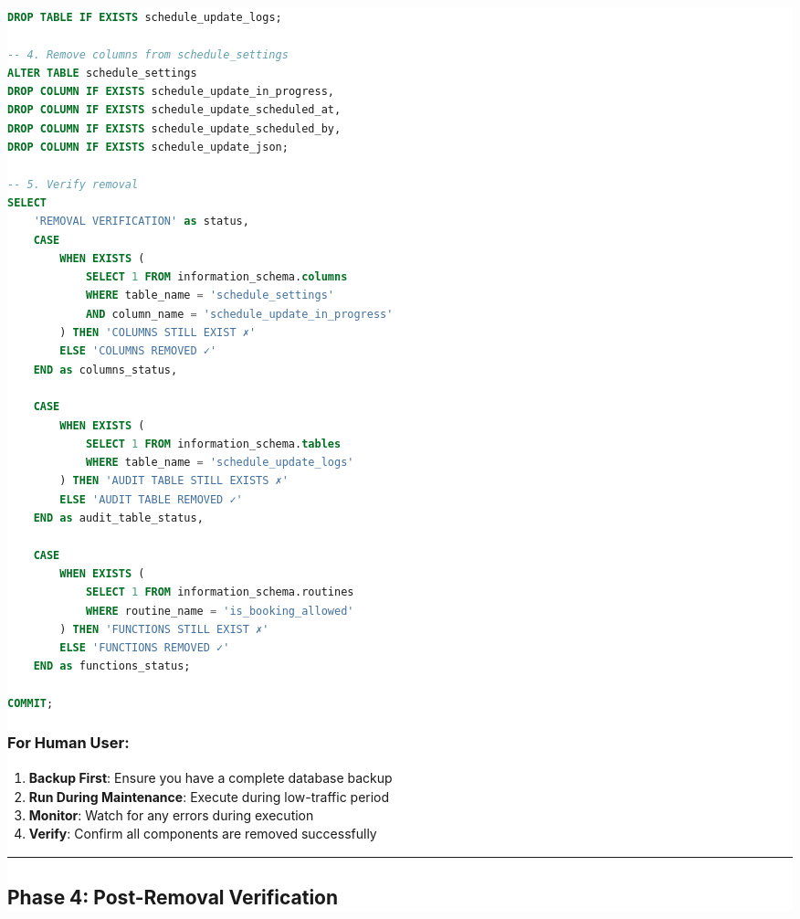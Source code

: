 ```sql
DROP TABLE IF EXISTS schedule_update_logs;

-- 4. Remove columns from schedule_settings
ALTER TABLE schedule_settings 
DROP COLUMN IF EXISTS schedule_update_in_progress,
DROP COLUMN IF EXISTS schedule_update_scheduled_at,
DROP COLUMN IF EXISTS schedule_update_scheduled_by,
DROP COLUMN IF EXISTS schedule_update_json;

-- 5. Verify removal
SELECT 
    'REMOVAL VERIFICATION' as status,
    CASE 
        WHEN EXISTS (
            SELECT 1 FROM information_schema.columns 
            WHERE table_name = 'schedule_settings' 
            AND column_name = 'schedule_update_in_progress'
        ) THEN 'COLUMNS STILL EXIST ✗'
        ELSE 'COLUMNS REMOVED ✓'
    END as columns_status,
    
    CASE 
        WHEN EXISTS (
            SELECT 1 FROM information_schema.tables 
            WHERE table_name = 'schedule_update_logs'
        ) THEN 'AUDIT TABLE STILL EXISTS ✗'
        ELSE 'AUDIT TABLE REMOVED ✓'
    END as audit_table_status,
    
    CASE 
        WHEN EXISTS (
            SELECT 1 FROM information_schema.routines 
            WHERE routine_name = 'is_booking_allowed'
        ) THEN 'FUNCTIONS STILL EXIST ✗'
        ELSE 'FUNCTIONS REMOVED ✓'
    END as functions_status;

COMMIT;
```

### For Human User:

1. **Backup First**: Ensure you have a complete database backup
2. **Run During Maintenance**: Execute during low-traffic period
3. **Monitor**: Watch for any errors during execution
4. **Verify**: Confirm all components are removed successfully

---

## Phase 4: Post-Removal Verification
